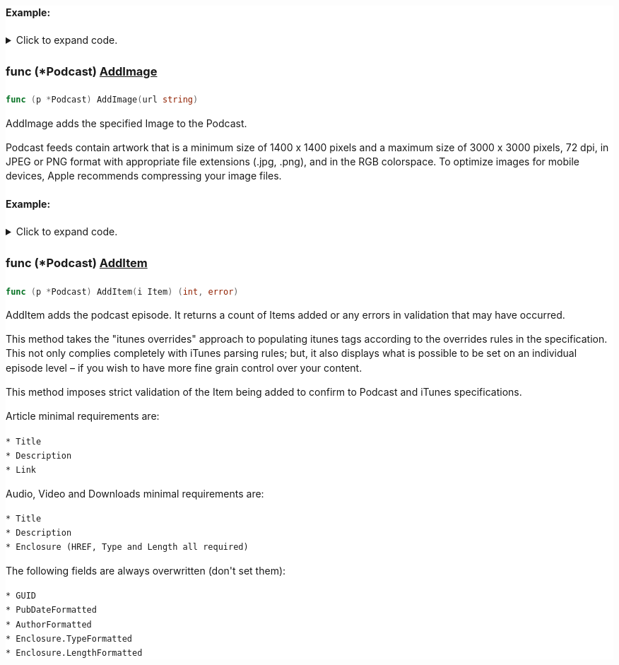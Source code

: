 #### Example:

<details><summary>Click to expand code.</summary></details>

### <a name="Podcast.AddImage">func</a> (\*Podcast) [AddImage](./podcast.go#L214)
``` go
func (p *Podcast) AddImage(url string)
```
AddImage adds the specified Image to the Podcast.

Podcast feeds contain artwork that is a minimum size of
1400 x 1400 pixels and a maximum size of 3000 x 3000 pixels,
72 dpi, in JPEG or PNG format with appropriate file
extensions (.jpg, .png), and in the RGB colorspace. To optimize
images for mobile devices, Apple recommends compressing your
image files.

#### Example:

<details><summary>Click to expand code.</summary></details>

### <a name="Podcast.AddItem">func</a> (\*Podcast) [AddItem](./podcast.go#L267)
``` go
func (p *Podcast) AddItem(i Item) (int, error)
```
AddItem adds the podcast episode.  It returns a count of Items added or any
errors in validation that may have occurred.

This method takes the "itunes overrides" approach to populating
itunes tags according to the overrides rules in the specification.
This not only complies completely with iTunes parsing rules; but, it also
displays what is possible to be set on an individual episode level – if you
wish to have more fine grain control over your content.

This method imposes strict validation of the Item being added to confirm
to Podcast and iTunes specifications.

Article minimal requirements are:

	* Title
	* Description
	* Link

Audio, Video and Downloads minimal requirements are:

	* Title
	* Description
	* Enclosure (HREF, Type and Length all required)

The following fields are always overwritten (don't set them):

	* GUID
	* PubDateFormatted
	* AuthorFormatted
	* Enclosure.TypeFormatted
	* Enclosure.LengthFormatted
